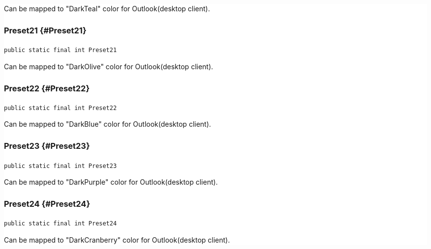 
Can be mapped to "DarkTeal" color for Outlook(desktop client).

### Preset21 {#Preset21}
```
public static final int Preset21
```


Can be mapped to "DarkOlive" color for Outlook(desktop client).

### Preset22 {#Preset22}
```
public static final int Preset22
```


Can be mapped to "DarkBlue" color for Outlook(desktop client).

### Preset23 {#Preset23}
```
public static final int Preset23
```


Can be mapped to "DarkPurple" color for Outlook(desktop client).

### Preset24 {#Preset24}
```
public static final int Preset24
```


Can be mapped to "DarkCranberry" color for Outlook(desktop client).

